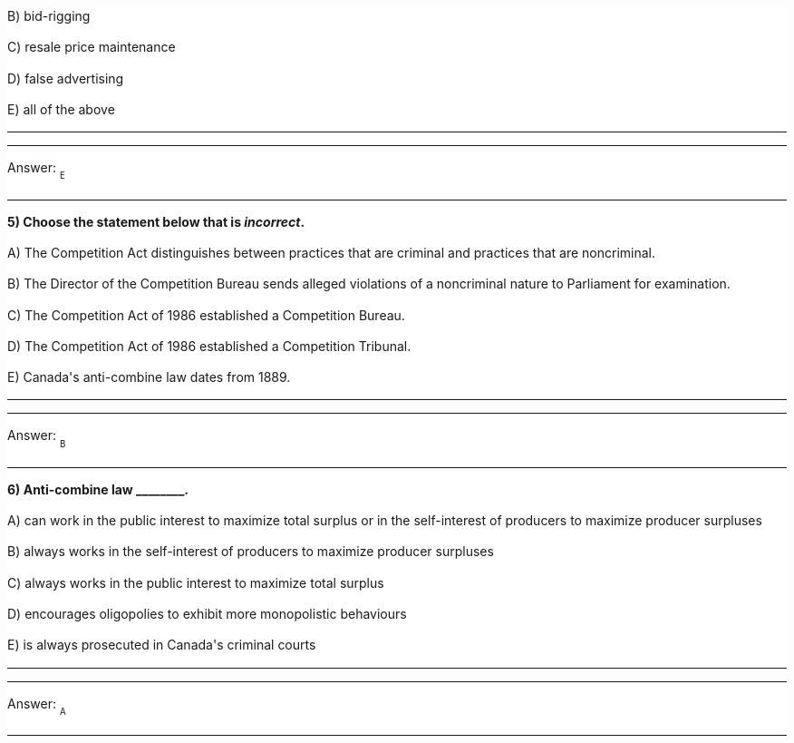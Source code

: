 B\) bid-rigging

C\) resale price maintenance

D\) false advertising

E\) all of the above




---
---
Answer: <sub><sub>E<sub><sub>

---






**5\) Choose the statement below that is *incorrect*.**

A\) The Competition Act distinguishes between practices that are criminal
and practices that are noncriminal.

B\) The Director of the Competition Bureau sends alleged violations of a
noncriminal nature to Parliament for examination.

C\) The Competition Act of 1986 established a Competition Bureau.

D\) The Competition Act of 1986 established a Competition Tribunal.

E\) Canada\'s anti-combine law dates from 1889.




---
---
Answer: <sub><sub>B<sub><sub>

---





**6\) Anti-combine law \_\_\_\_\_\_\_\_.**

A\) can work in the public interest to maximize total surplus or in the
self-interest of producers to maximize producer surpluses

B\) always works in the self-interest of producers to maximize producer
surpluses

C\) always works in the public interest to maximize total surplus

D\) encourages oligopolies to exhibit more monopolistic behaviours

E\) is always prosecuted in Canada\'s criminal courts




---
---
Answer: <sub><sub>A<sub><sub>

---
